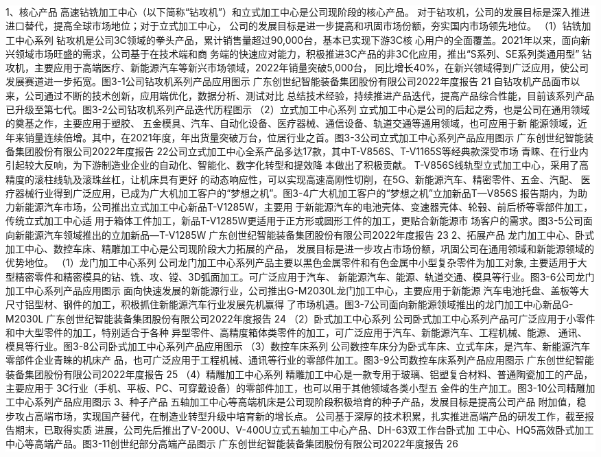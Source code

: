 1、核心产品
高速钻铣加工中心（以下简称“钻攻机”）和立式加工中心是公司现阶段的核心产品。
对于钻攻机，公司的发展目标是深入推进进口替代，提高全球市场地位；对于立式加工中心，
公司的发展目标是进一步提高和巩固市场份额，夯实国内市场领先地位。
（1）钻铣加工中心系列
钻攻机是公司3C领域的拳头产品，累计销售量超过90,000台，基本已实现下游3C核
心用户的全面覆盖。2021年以来，面向新兴领域市场旺盛的需求，公司基于在技术端和商
务端的快速应对能力，积极推进3C产品的非3C化应用，推出“S系列、SE系列类通用型”
钻攻机，主要应用于高端医疗、新能源汽车等新兴市场领域，2022年销量突破5,000台，
同比增长40%，在新兴领域得到广泛应用，使公司发展赛道进一步拓宽。图3-1公司钻攻机系列产品应用图示
广东创世纪智能装备集团股份有限公司2022年度报告
21
自钻攻机产品面市以来，公司通过不断的技术创新，应用端优化，数据分析、测试对比
总结技术经验，持续推进产品迭代，提高产品综合性能，目前该系列产品已升级至第七代。图3-2公司钻攻机系列产品迭代历程图示
（2）立式加工中心系列
立式加工中心是公司的后起之秀，也是公司在通用领域的奠基之作，主要应用于塑胶、
五金模具、汽车、自动化设备、医疗器械、通信设备、轨道交通等通用领域，也可应用于新
能源领域，近年来销量连续倍增。其中，在2021年度，年出货量突破万台，位居行业之首。图3-3公司立式加工中心系列产品应用图示
广东创世纪智能装备集团股份有限公司2022年度报告
22公司立式加工中心全系产品多达17款，其中T-V856S、T-V1165S等经典款深受市场
青睐、在行业内引起较大反响，为下游制造业企业的自动化、智能化、数字化转型和提效降
本做出了积极贡献。
T-V856S线轨型立式加工中心，采用了高精度的滚柱线轨及滚珠丝杠，让机床具有更好
的动态响应性，可以实现高速高刚性切削，在5G、新能源汽车、精密零件、五金、汽配、
医疗器械行业得到广泛应用，已成为广大机加工客户的“梦想之机”。图3-4广大机加工客户的“梦想之机”立加新品T—V856S
报告期内，为助力新能源汽车市场，公司推出立式加工中心新品T-V1285W，主要用
于新能源汽车的电池壳体、变速器壳体、轮毂、前后桥等零部件加工，传统立式加工中心适
用于箱体工件加工，新品T-V1285W更适用于正方形或圆形工件的加工，更贴合新能源市
场客户的需求。图3-5公司面向新能源汽车领域推出的立加新品—T-V1285W
广东创世纪智能装备集团股份有限公司2022年度报告
23
2、拓展产品
龙门加工中心、卧式加工中心、数控车床、精雕加工中心是公司现阶段大力拓展的产品，
发展目标是进一步攻占市场份额，巩固公司在通用领域和新能源领域的优势地位。
（1）龙门加工中心系列
公司龙门加工中心系列产品主要以黑色金属零件和有色金属中小型复杂零件为加工对象,
主要适用于大型精密零件和精密模具的钻、铣、攻、镗、3D弧面加工。可广泛应用于汽车、
新能源汽车、能源、轨道交通、模具等行业。图3-6公司龙门加工中心系列产品应用图示
面向快速发展的新能源行业，公司推出G-M2030L龙门加工中心，主要应用于新能源
汽车电池托盘、盖板等大尺寸铝型材、钢件的加工，积极抓住新能源汽车行业发展先机赢得
了市场机遇。图3-7公司面向新能源领域推出的龙门加工中心新品G-M2030L
广东创世纪智能装备集团股份有限公司2022年度报告
24
（2）卧式加工中心系列
公司卧式加工中心系列产品可广泛应用于小零件和中大型零件的加工，特别适合于各种
异型零件、高精度箱体类零件的加工，可广泛应用于汽车、新能源汽车、工程机械、能源、
通讯、模具等行业。图3-8公司卧式加工中心系列产品应用图示
（3）数控车床系列
公司数控车床分为卧式车床、立式车床，是汽车、新能源汽车零部件企业青睐的机床产
品，也可广泛应用于工程机械、通讯等行业的零部件加工。图3-9公司数控车床系列产品应用图示
广东创世纪智能装备集团股份有限公司2022年度报告
25
（4）精雕加工中心系列
精雕加工中心是一款专用于玻璃、铝塑复合材料、普通陶瓷加工的产品，主要应用于
3C行业（手机、平板、PC、可穿戴设备）的零部件加工，也可以用于其他领域各类小型五
金件的生产加工。图3-10公司精雕加工中心系列产品应用图示
3、种子产品
五轴加工中心等高端机床是公司现阶段积极培育的种子产品，发展目标是提高公司产品
附加值，稳步攻占高端市场，实现国产替代，在制造业转型升级中培育新的增长点。
公司基于深厚的技术积累，扎实推进高端产品的研发工作，截至报告期末，已取得实质
进展，公司先后推出了V-200U、V-400U立式五轴加工中心产品、DH-63双工作台卧式加
工中心、HQ5高效卧式加工中心等高端产品。图3-11创世纪部分高端产品图示
广东创世纪智能装备集团股份有限公司2022年度报告
26